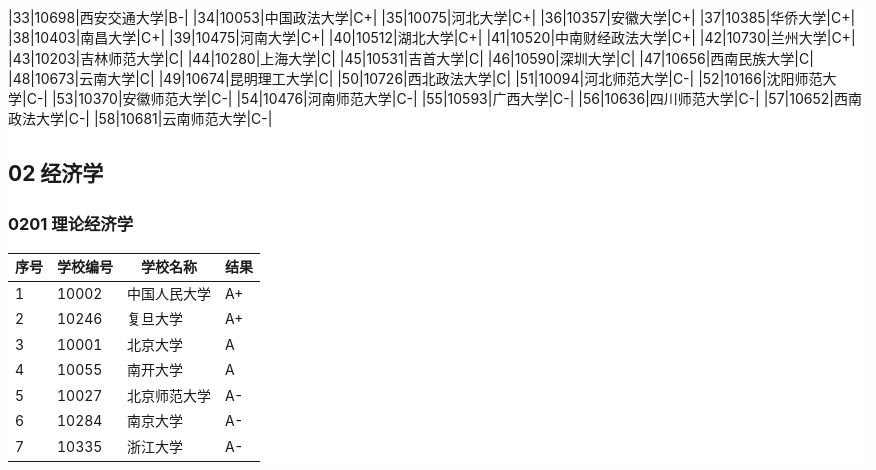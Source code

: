|33|10698|西安交通大学|B-|
|34|10053|中国政法大学|C+|
|35|10075|河北大学|C+|
|36|10357|安徽大学|C+|
|37|10385|华侨大学|C+|
|38|10403|南昌大学|C+|
|39|10475|河南大学|C+|
|40|10512|湖北大学|C+|
|41|10520|中南财经政法大学|C+|
|42|10730|兰州大学|C+|
|43|10203|吉林师范大学|C|
|44|10280|上海大学|C|
|45|10531|吉首大学|C|
|46|10590|深圳大学|C|
|47|10656|西南民族大学|C|
|48|10673|云南大学|C|
|49|10674|昆明理工大学|C|
|50|10726|西北政法大学|C|
|51|10094|河北师范大学|C-|
|52|10166|沈阳师范大学|C-|
|53|10370|安徽师范大学|C-|
|54|10476|河南师范大学|C-|
|55|10593|广西大学|C-|
|56|10636|四川师范大学|C-|
|57|10652|西南政法大学|C-|
|58|10681|云南师范大学|C-|


## 02 经济学
### 0201 理论经济学
|序号|学校编号|学校名称|结果|
|----|----|----|----|
|1|10002|中国人民大学|A+|
|2|10246|复旦大学|A+|
|3|10001|北京大学|A|
|4|10055|南开大学|A|
|5|10027|北京师范大学|A-|
|6|10284|南京大学|A-|
|7|10335|浙江大学|A-|